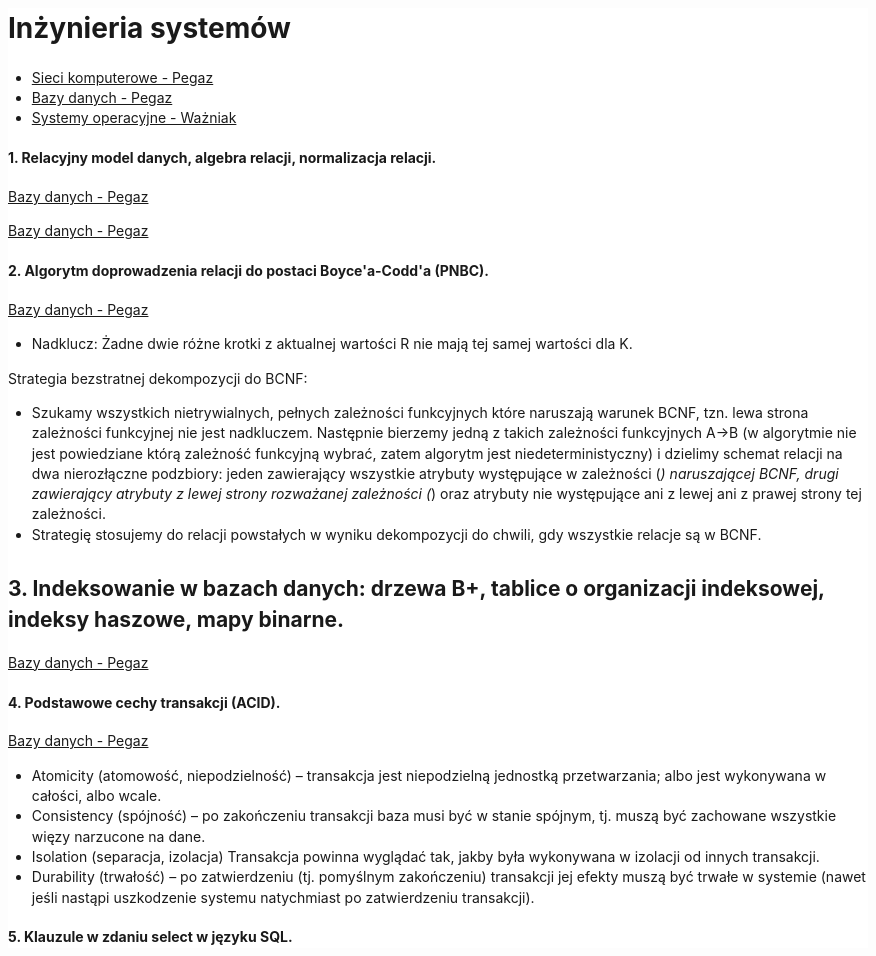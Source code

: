# Inżynieria systemów
- [Sieci komputerowe - Pegaz](https://pegaz.uj.edu.pl/course/view.php?id=245611)
- [Bazy danych - Pegaz](https://pegaz.uj.edu.pl/course/view.php?id=245238)
- [Systemy operacyjne - Ważniak](http://wazniak.mimuw.edu.pl/index.php?title=Systemy_operacyjne)

#### 1. Relacyjny model danych, algebra relacji, normalizacja relacji.
[Bazy danych - Pegaz](https://pegaz.uj.edu.pl/pluginfile.php/1974322/mod_resource/content/4/w02_03.pdf)

[Bazy danych - Pegaz](https://pegaz.uj.edu.pl/pluginfile.php/2007970/mod_resource/content/1/w05_normalizacja2.pdf)

#### 2. Algorytm doprowadzenia relacji do postaci Boyce'a-Codd'a (PNBC).
[Bazy danych - Pegaz](https://pegaz.uj.edu.pl/pluginfile.php/1996001/mod_resource/content/2/w04_normalizacja1.pdf)

- Nadklucz: Żadne dwie różne krotki z aktualnej wartości R nie mają tej samej wartości dla K.

Strategia bezstratnej dekompozycji do BCNF: 
- Szukamy wszystkich nietrywialnych, pełnych zależności funkcyjnych które naruszają warunek BCNF, tzn. lewa strona zależności funkcyjnej nie jest nadkluczem. Następnie bierzemy jedną z takich zależności funkcyjnych A->B (w algorytmie nie jest powiedziane którą zależność funkcyjną wybrać, zatem algorytm jest niedeterministyczny) i dzielimy schemat relacji na dwa nierozłączne podzbiory: jeden zawierający wszystkie atrybuty występujące w zależności (*) naruszającej BCNF, drugi zawierający atrybuty z lewej strony rozważanej zależności (*) oraz atrybuty nie występujące ani z lewej ani z prawej strony tej zależności. 
- Strategię stosujemy do relacji powstałych w wyniku dekompozycji do chwili, gdy wszystkie relacje są w BCNF.

## 3. Indeksowanie w bazach danych: drzewa B+, tablice o organizacji indeksowej, indeksy haszowe, mapy binarne.
[Bazy danych - Pegaz](https://pegaz.uj.edu.pl/pluginfile.php/2036295/mod_resource/content/1/w_indeksy.pdf)

#### 4. Podstawowe cechy transakcji (ACID).
[Bazy danych - Pegaz](https://pegaz.uj.edu.pl/pluginfile.php/2019098/mod_resource/content/1/w_transakcje1.pdf)

- Atomicity (atomowość, niepodzielność) – transakcja jest niepodzielną jednostką przetwarzania; albo jest wykonywana w całości, albo wcale. 
- Consistency (spójność) – po zakończeniu transakcji baza musi być w stanie spójnym, tj. muszą być zachowane wszystkie więzy narzucone na dane. 
- Isolation (separacja, izolacja) Transakcja powinna wyglądać tak, jakby była wykonywana w izolacji od innych transakcji. 
- Durability (trwałość) – po zatwierdzeniu (tj. pomyślnym zakończeniu) transakcji jej efekty muszą być trwałe w systemie (nawet jeśli nastąpi uszkodzenie systemu natychmiast po zatwierdzeniu transakcji).

#### 5. Klauzule w zdaniu select w języku SQL.
    